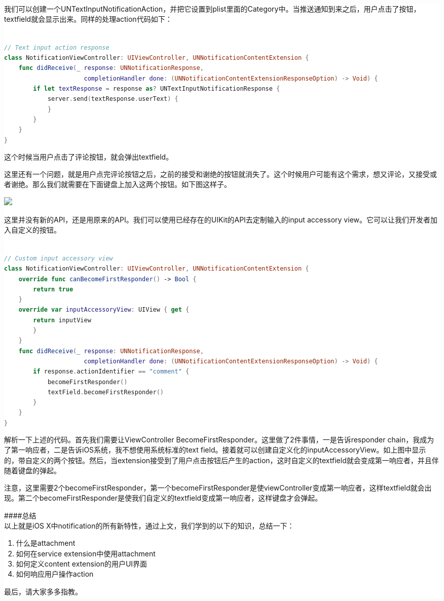 我们可以创建一个UNTextInputNotificationAction，并把它设置到plist里面的Category中。当推送通知到来之后，用户点击了按钮，textfield就会显示出来。同样的处理action代码如下：

```swift  

// Text input action response
class NotificationViewController: UIViewController, UNNotificationContentExtension {
    func didReceive(_ response: UNNotificationResponse,
                      completionHandler done: (UNNotificationContentExtensionResponseOption) -> Void) {
        if let textResponse = response as? UNTextInputNotificationResponse {
            server.send(textResponse.userText) {
            }
        }
    }
}
```

这个时候当用户点击了评论按钮，就会弹出textfield。


这里还有一个问题，就是用户点完评论按钮之后，之前的接受和谢绝的按钮就消失了。这个时候用户可能有这个需求，想又评论，又接受或者谢绝。那么我们就需要在下面键盘上加入这两个按钮。如下图这样子。


![](https://img.halfrost.com/Blog/ArticleImage/14_25.png)


这里并没有新的API，还是用原来的API。我们可以使用已经存在的UIKit的API去定制输入的input accessory view。它可以让我们开发者加入自定义的按钮。

```swift  

// Custom input accessory view
class NotificationViewController: UIViewController, UNNotificationContentExtension {
    override func canBecomeFirstResponder() -> Bool {
        return true
    }
    override var inputAccessoryView: UIView { get {
        return inputView
        }
    }
    func didReceive(_ response: UNNotificationResponse,
                      completionHandler done: (UNNotificationContentExtensionResponseOption) -> Void) {
        if response.actionIdentifier == "comment" {
            becomeFirstResponder()
            textField.becomeFirstResponder()
        }
    }
}
```  

解析一下上述的代码。首先我们需要让ViewController BecomeFirstResponder。这里做了2件事情，一是告诉responder chain，我成为了第一响应者，二是告诉iOS系统，我不想使用系统标准的text field。接着就可以创建自定义化的inputAccessoryView。如上图中显示的，带自定义的两个按钮。然后，当extension接受到了用户点击按钮后产生的action，这时自定义的textfield就会变成第一响应者，并且伴随着键盘的弹起。

注意，这里需要2个becomeFirstResponder，第一个becomeFirstResponder是使viewController变成第一响应者，这样textfield就会出现。第二个becomeFirstResponder是使我们自定义的textfield变成第一响应者，这样键盘才会弹起。



####总结  
以上就是iOS X中notification的所有新特性，通过上文，我们学到的以下的知识，总结一下：
1. 什么是attachment
2. 如何在service extension中使用attachment
3. 如何定义content extension的用户UI界面
4. 如何响应用户操作action

最后，请大家多多指教。

